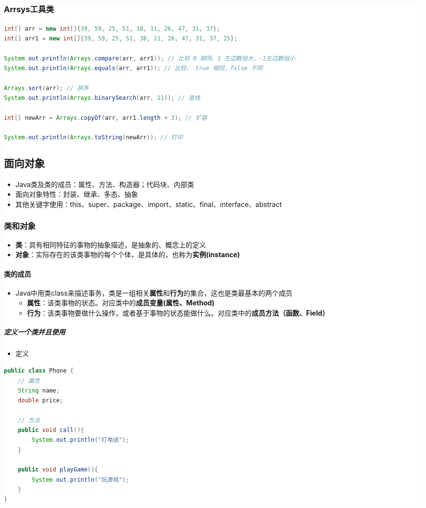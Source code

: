 <a id="array-utils"></a>
### Arrsys工具类

```java
int[] arr = new int[]{39, 59, 25, 51, 38, 11, 26, 47, 31, 37};
int[] arr1 = new int[]{39, 59, 25, 51, 38, 11, 26, 47, 31, 37, 25};

System.out.println(Arrays.compare(arr, arr1)); // 比较 0 相同，1 左边数组大，-1左边数组小
System.out.println(Arrays.equals(arr, arr1)); // 比较， true 相同，false 不同

Arrays.sort(arr); // 排序
System.out.println(Arrays.binarySearch(arr, 11)); // 查找

int[] newArr = Arrays.copyOf(arr, arr1.length + 3); // 扩容

System.out.println(Arrays.toString(newArr)); // 打印
```

<a id="object-oriented"></a>
## 面向对象

* Java类及类的成员：属性、方法、构造器；代码块、内部类 
* 面向对象特性：封装、继承、多态、抽象
* 其他关键字使用：this、super、package、import、static、final、interface、abstract


### 类和对象

* **类**：具有相同特征的事物的抽象描述，是抽象的、概念上的定义
* **对象**：实际存在的该类事物的每个个体，是具体的，也称为**实例(instance)**

#### 类的成员

* Java中用类class来描述事务，类是一组相关**属性**和**行为**的集合，这也是类最基本的两个成员
    * **属性**：该类事物的状态。对应类中的**成员变量(属性、Method)**
    * **行为**：该类事物要做什么操作，或者基于事物的状态能做什么。对应类中的**成员方法（函数、Field）**


##### 定义一个类并且使用

* 定义

```java
public class Phone {
    // 属性
    String name;
    double price;

    // 方法
    public void call(){
        System.out.println("打电话");
    }

    public void playGame(){
        System.out.println("玩游戏");
    }
}
```
